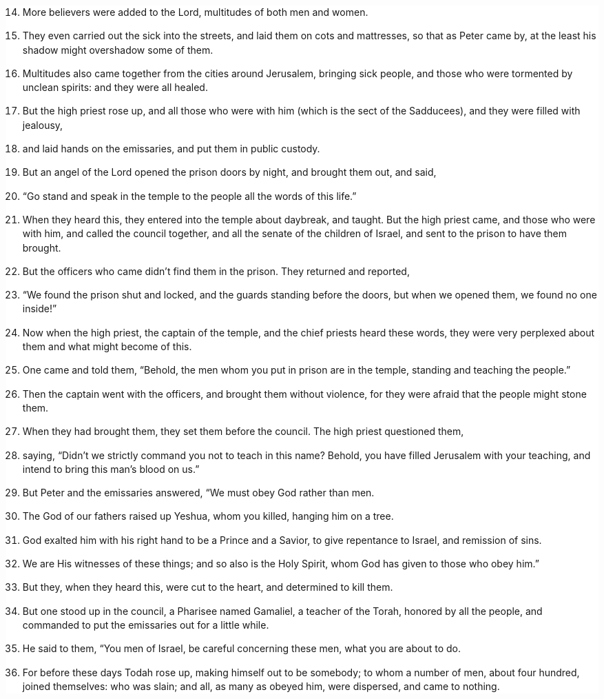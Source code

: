 14. More believers were added to the Lord, multitudes of both men and women.

15. They even carried out the sick into the streets, and laid them on cots and mattresses, so that as Peter came by, at the least his shadow might overshadow some of them.

16. Multitudes also came together from the cities around Jerusalem, bringing sick people, and those who were tormented by unclean spirits: and they were all healed.  

17.   But the high priest rose up, and all those who were with him (which is the sect of the Sadducees), and they were filled with jealousy,

18. and laid hands on the emissaries, and put them in public custody.

19. But an angel of the Lord opened the prison doors by night, and brought them out, and said,

20. “Go stand and speak in the temple to the people all the words of this life.”  

21.   When they heard this, they entered into the temple about daybreak, and taught. But the high priest came, and those who were with him, and called the council together, and all the senate of the children of Israel, and sent to the prison to have them brought.

22. But the officers who came didn’t find them in the prison. They returned and reported,

23. “We found the prison shut and locked, and the guards standing before the doors, but when we opened them, we found no one inside!”  

24.   Now when the high priest, the captain of the temple, and the chief priests heard these words, they were very perplexed about them and what might become of this.

25. One came and told them, “Behold, the men whom you put in prison are in the temple, standing and teaching the people.”

26. Then the captain went with the officers, and brought them without violence, for they were afraid that the people might stone them.  

27.   When they had brought them, they set them before the council. The high priest questioned them,

28. saying, “Didn’t we strictly command you not to teach in this name? Behold, you have filled Jerusalem with your teaching, and intend to bring this man’s blood on us.”  

29.   But Peter and the emissaries answered, “We must obey God rather than men.

30. The God of our fathers raised up Yeshua, whom you killed, hanging him on a tree.

31. God exalted him with his right hand to be a Prince and a Savior, to give repentance to Israel, and remission of sins.

32. We are His witnesses of these things; and so also is the Holy Spirit, whom God has given to those who obey him.”  

33.   But they, when they heard this, were cut to the heart, and determined to kill them.

34. But one stood up in the council, a Pharisee named Gamaliel, a teacher of the Torah, honored by all the people, and commanded to put the emissaries out for a little while.

35. He said to them, “You men of Israel, be careful concerning these men, what you are about to do.

36. For before these days Todah rose up, making himself out to be somebody; to whom a number of men, about four hundred, joined themselves: who was slain; and all, as many as obeyed him, were dispersed, and came to nothing.
